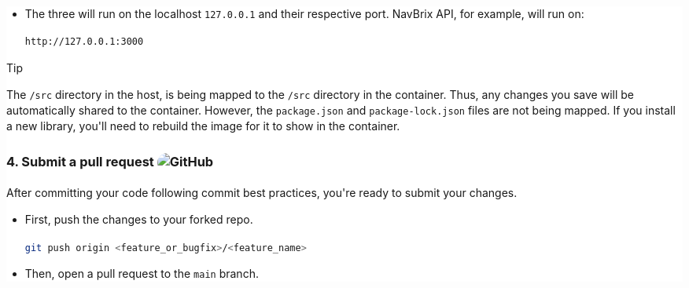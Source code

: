 - The three will run on the localhost `127.0.0.1` and their respective port. NavBrix API, for example, will run on:

  ```
  http://127.0.0.1:3000
  ```

> [!TIP]
> The `/src` directory in the host, is being mapped to the `/src` directory in the container. Thus, any changes you save will be automatically shared to the container. However, the `package.json` and `package-lock.json` files are not being mapped. If you install a new library, you'll need to rebuild the image for it to show in the container.

### 4. Submit a pull request <img align="center" alt="GitHub" width="36px" src="https://cdn.jsdelivr.net/gh/devicons/devicon@latest/icons/github/github-original.svg" style="max-width: 100%; margin: 0; padding: 0 0 1px; background: #FFF;border-radius: 50px"/>

After committing your code following commit best practices, you're ready to submit your changes.

- First, push the changes to your forked repo.

  ```bash
  git push origin <feature_or_bugfix>/<feature_name>
  ```

- Then, open a pull request to the `main` branch.
